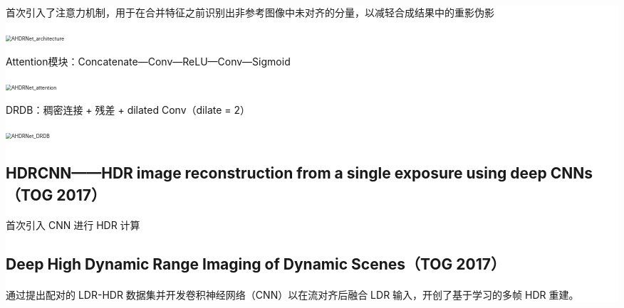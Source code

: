 首次引入了注意力机制，用于在合并特征之前识别出非参考图像中未对齐的分量，以减轻合成结果中的重影伪影

<img src="E:\项目\华为HDR\paperpics\AHDRNet_architecture.png" alt="AHDRNet_architecture" style="zoom:50%;" />

Attention模块：Concatenate—Conv—ReLU—Conv—Sigmoid

<img src="E:\项目\华为HDR\paperpics\AHDRNet_attention.png" alt="AHDRNet_attention" style="zoom:50%;" />

DRDB：稠密连接 + 残差 + dilated Conv（dilate = 2）

<img src="E:\项目\华为HDR\paperpics\AHDRNet_DRDB.png" alt="AHDRNet_DRDB" style="zoom:50%;" />



## HDRCNN——HDR image reconstruction from a single exposure using deep CNNs（TOG 2017）

首次引入 CNN 进行 HDR 计算





## Deep High Dynamic Range Imaging of Dynamic Scenes（TOG 2017）

通过提出配对的 LDR-HDR 数据集并开发卷积神经网络（CNN）以在流对齐后融合 LDR 输入，开创了基于学习的多帧 HDR 重建。